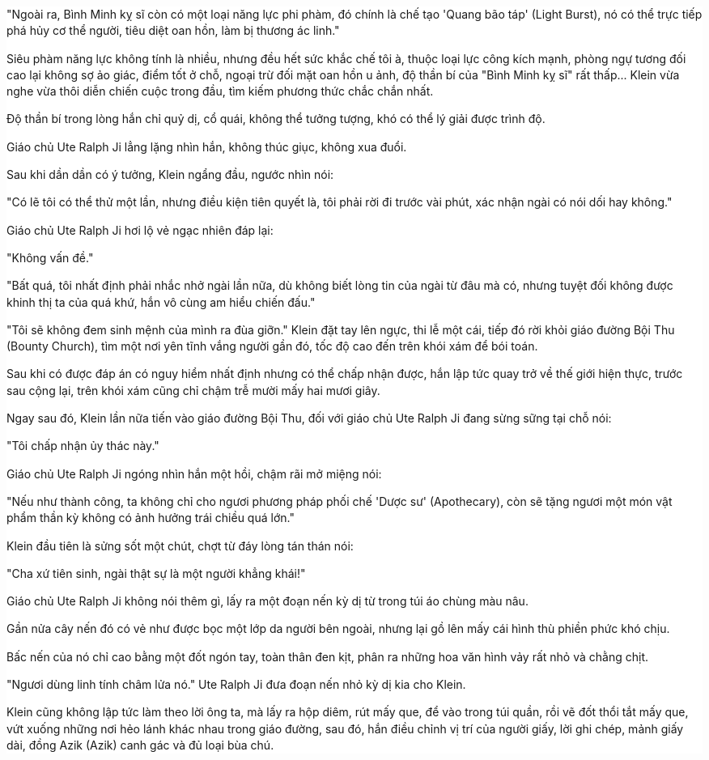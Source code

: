 "Ngoài ra, Bình Minh kỵ sĩ còn có một loại năng lực phi phàm, đó chính là chế tạo 'Quang bão táp' (Light Burst), nó có thể trực tiếp phá hủy cơ thể người, tiêu diệt oan hồn, làm bị thương ác linh."

Siêu phàm năng lực không tính là nhiều, nhưng đều hết sức khắc chế tôi à, thuộc loại lực công kích mạnh, phòng ngự tương đối cao lại không sợ ảo giác, điểm tốt ở chỗ, ngoại trừ đối mặt oan hồn u ảnh, độ thần bí của "Bình Minh kỵ sĩ" rất thấp... Klein vừa nghe vừa thôi diễn chiến cuộc trong đầu, tìm kiếm phương thức chắc chắn nhất.

Độ thần bí trong lòng hắn chỉ quỷ dị, cổ quái, không thể tưởng tượng, khó có thể lý giải được trình độ.

Giáo chủ Ute Ralph Ji lẳng lặng nhìn hắn, không thúc giục, không xua đuổi.

Sau khi dần dần có ý tưởng, Klein ngẩng đầu, ngước nhìn nói:

"Có lẽ tôi có thể thử một lần, nhưng điều kiện tiên quyết là, tôi phải rời đi trước vài phút, xác nhận ngài có nói dối hay không."

Giáo chủ Ute Ralph Ji hơi lộ vẻ ngạc nhiên đáp lại:

"Không vấn đề."

"Bất quá, tôi nhất định phải nhắc nhở ngài lần nữa, dù không biết lòng tin của ngài từ đâu mà có, nhưng tuyệt đối không được khinh thị ta của quá khứ, hắn vô cùng am hiểu chiến đấu."

"Tôi sẽ không đem sinh mệnh của mình ra đùa giỡn." Klein đặt tay lên ngực, thi lễ một cái, tiếp đó rời khỏi giáo đường Bội Thu (Bounty Church), tìm một nơi yên tĩnh vắng người gần đó, tốc độ cao đến trên khói xám để bói toán.

Sau khi có được đáp án có nguy hiểm nhất định nhưng có thể chấp nhận được, hắn lập tức quay trở về thế giới hiện thực, trước sau cộng lại, trên khói xám cũng chỉ chậm trễ mười mấy hai mươi giây.

Ngay sau đó, Klein lần nữa tiến vào giáo đường Bội Thu, đối với giáo chủ Ute Ralph Ji đang sừng sững tại chỗ nói:

"Tôi chấp nhận ủy thác này."

Giáo chủ Ute Ralph Ji ngóng nhìn hắn một hồi, chậm rãi mở miệng nói:

"Nếu như thành công, ta không chỉ cho ngươi phương pháp phối chế 'Dược sư' (Apothecary), còn sẽ tặng ngươi một món vật phẩm thần kỳ không có ảnh hưởng trái chiều quá lớn."

Klein đầu tiên là sửng sốt một chút, chợt từ đáy lòng tán thán nói:

"Cha xứ tiên sinh, ngài thật sự là một người khẳng khái!"

Giáo chủ Ute Ralph Ji không nói thêm gì, lấy ra một đoạn nến kỳ dị từ trong túi áo chùng màu nâu.

Gần nửa cây nến đó có vẻ như được bọc một lớp da người bên ngoài, nhưng lại gồ lên mấy cái hình thù phiền phức khó chịu.

Bấc nến của nó chỉ cao bằng một đốt ngón tay, toàn thân đen kịt, phân ra những hoa văn hình vảy rất nhỏ và chằng chịt.

"Ngươi dùng linh tính châm lửa nó." Ute Ralph Ji đưa đoạn nến nhỏ kỳ dị kia cho Klein.

Klein cũng không lập tức làm theo lời ông ta, mà lấy ra hộp diêm, rút mấy que, để vào trong túi quần, rồi vẽ đốt thổi tắt mấy que, vứt xuống những nơi hẻo lánh khác nhau trong giáo đường, sau đó, hắn điều chỉnh vị trí của người giấy, lời ghi chép, mảnh giấy dài, đồng Azik (Azik) canh gác và đủ loại bùa chú.
